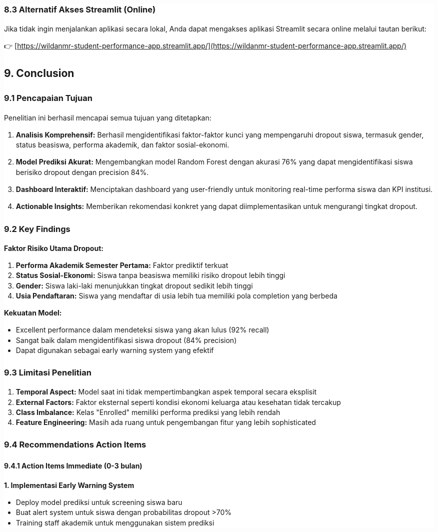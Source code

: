 ### 8.3 Alternatif Akses Streamlit (Online)

Jika tidak ingin menjalankan aplikasi secara lokal, Anda dapat mengakses aplikasi Streamlit secara online melalui tautan berikut:

👉 [https://wildanmr-student-performance-app.streamlit.app/](https://wildanmr-student-performance-app.streamlit.app/)



## 9. Conclusion

### 9.1 Pencapaian Tujuan

Penelitian ini berhasil mencapai semua tujuan yang ditetapkan:

1. **Analisis Komprehensif:** Berhasil mengidentifikasi faktor-faktor kunci yang mempengaruhi dropout siswa, termasuk gender, status beasiswa, performa akademik, dan faktor sosial-ekonomi.

2. **Model Prediksi Akurat:** Mengembangkan model Random Forest dengan akurasi 76% yang dapat mengidentifikasi siswa berisiko dropout dengan precision 84%.

3. **Dashboard Interaktif:** Menciptakan dashboard yang user-friendly untuk monitoring real-time performa siswa dan KPI institusi.

4. **Actionable Insights:** Memberikan rekomendasi konkret yang dapat diimplementasikan untuk mengurangi tingkat dropout.

### 9.2 Key Findings

**Faktor Risiko Utama Dropout:**
1. **Performa Akademik Semester Pertama:** Faktor prediktif terkuat
2. **Status Sosial-Ekonomi:** Siswa tanpa beasiswa memiliki risiko dropout lebih tinggi
3. **Gender:** Siswa laki-laki menunjukkan tingkat dropout sedikit lebih tinggi
4. **Usia Pendaftaran:** Siswa yang mendaftar di usia lebih tua memiliki pola completion yang berbeda

**Kekuatan Model:**
- Excellent performance dalam mendeteksi siswa yang akan lulus (92% recall)
- Sangat baik dalam mengidentifikasi siswa dropout (84% precision)
- Dapat digunakan sebagai early warning system yang efektif

### 9.3 Limitasi Penelitian

1. **Temporal Aspect:** Model saat ini tidak mempertimbangkan aspek temporal secara eksplisit
2. **External Factors:** Faktor eksternal seperti kondisi ekonomi keluarga atau kesehatan tidak tercakup
3. **Class Imbalance:** Kelas "Enrolled" memiliki performa prediksi yang lebih rendah
4. **Feature Engineering:** Masih ada ruang untuk pengembangan fitur yang lebih sophisticated

### 9.4 Recommendations Action Items

#### 9.4.1 Action Items Immediate (0-3 bulan)

**1. Implementasi Early Warning System**
- Deploy model prediksi untuk screening siswa baru
- Buat alert system untuk siswa dengan probabilitas dropout >70%
- Training staff akademik untuk menggunakan sistem prediksi
